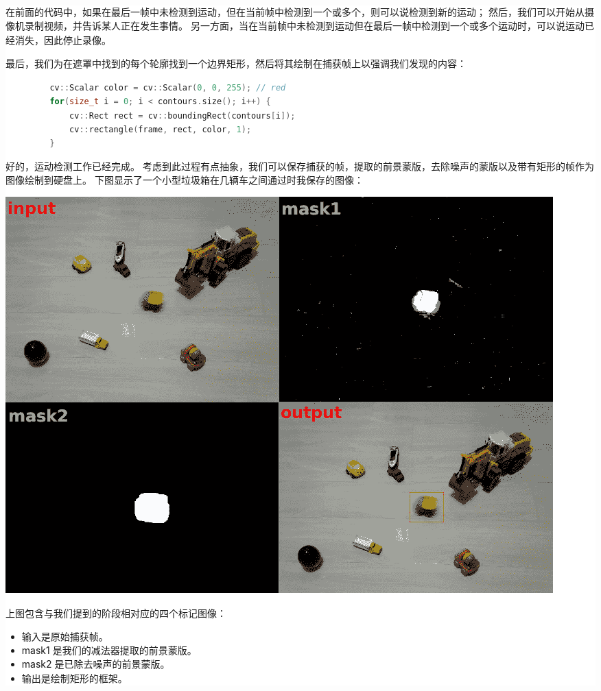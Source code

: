 在前面的代码中，如果在最后一帧中未检测到运动，但在当前帧中检测到一个或多个，则可以说检测到新的运动； 然后，我们可以开始从摄像机录制视频，并告诉某人正在发生事情。 另一方面，当在当前帧中未检测到运动但在最后一帧中检测到一个或多个运动时，可以说运动已经消失，因此停止录像。

最后，我们为在遮罩中找到的每个轮廓找到一个边界矩形，然后将其绘制在捕获帧上以强调我们发现的内容：

```cpp
         cv::Scalar color = cv::Scalar(0, 0, 255); // red
         for(size_t i = 0; i < contours.size(); i++) {
             cv::Rect rect = cv::boundingRect(contours[i]);
             cv::rectangle(frame, rect, color, 1);
         }
```

好的，运动检测工作已经完成。 考虑到此过程有点抽象，我们可以保存捕获的帧，提取的前景蒙版，去除噪声的蒙版以及带有矩形的帧作为图像绘制到硬盘上。 下图显示了一个小型垃圾箱在几辆车之间通过时我保存的图像：

![](img/525d8759-d54f-488a-b5c4-107607a59723.png)

上图包含与我们提到的阶段相对应的四个标记图像：

*   输入是原始捕获帧。
*   mask1 是我们的减法器提取的前景蒙版。
*   mask2 是已除去噪声的前景蒙版。
*   输出是绘制矩形的框架。
